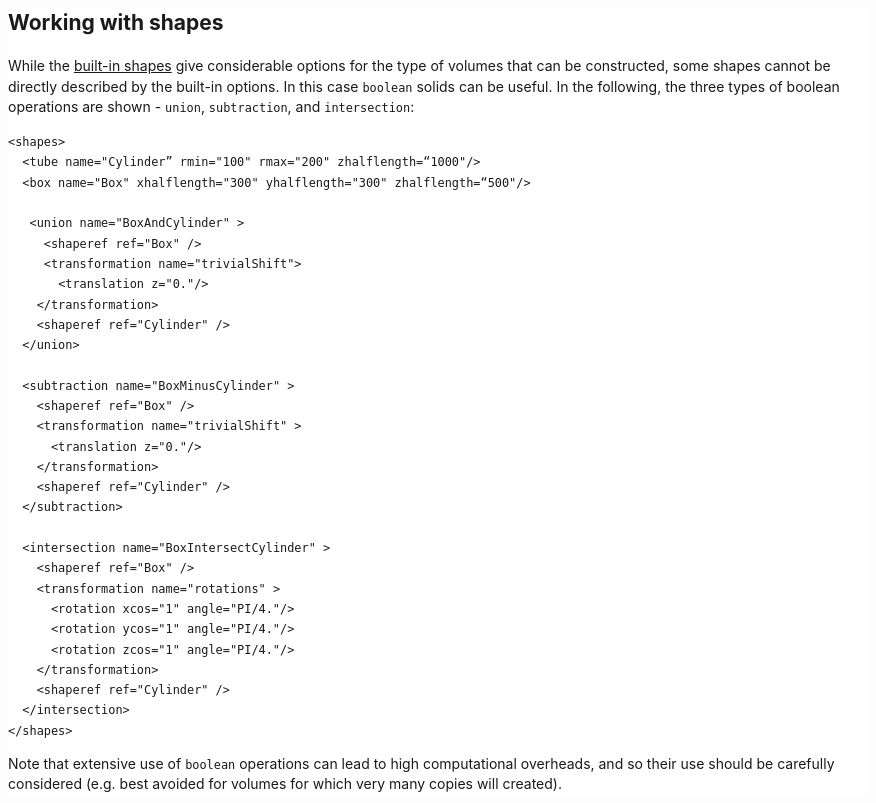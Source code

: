 ## Working with shapes

While the [built-in shapes](../components/processors/#supported-shapes) give considerable options for the type of volumes that can be constructed, some shapes cannot be directly described by the built-in options. In this case `boolean` solids can be useful. In the following, the three types of boolean operations are shown - `union`, `subtraction`, and `intersection`:

```
<shapes>
  <tube name="Cylinder” rmin="100" rmax="200" zhalflength=“1000"/>
  <box name="Box" xhalflength="300" yhalflength="300" zhalflength=“500"/>

   <union name="BoxAndCylinder" >
     <shaperef ref="Box" />
     <transformation name="trivialShift">
       <translation z="0."/>
    </transformation>
    <shaperef ref="Cylinder" />
  </union>  

  <subtraction name="BoxMinusCylinder" >
    <shaperef ref="Box" />
    <transformation name="trivialShift" >
      <translation z="0."/>
    </transformation>
    <shaperef ref="Cylinder" />
  </subtraction>

  <intersection name="BoxIntersectCylinder" >
    <shaperef ref="Box" />
    <transformation name="rotations" >
      <rotation xcos="1" angle="PI/4."/>
      <rotation ycos="1" angle="PI/4."/>
      <rotation zcos="1" angle="PI/4."/>
    </transformation>
    <shaperef ref="Cylinder" />
  </intersection>
</shapes>
```
Note that extensive use of `boolean` operations can lead to high computational overheads, and so their use should be carefully considered (e.g. best avoided for volumes for which very many copies will created).
